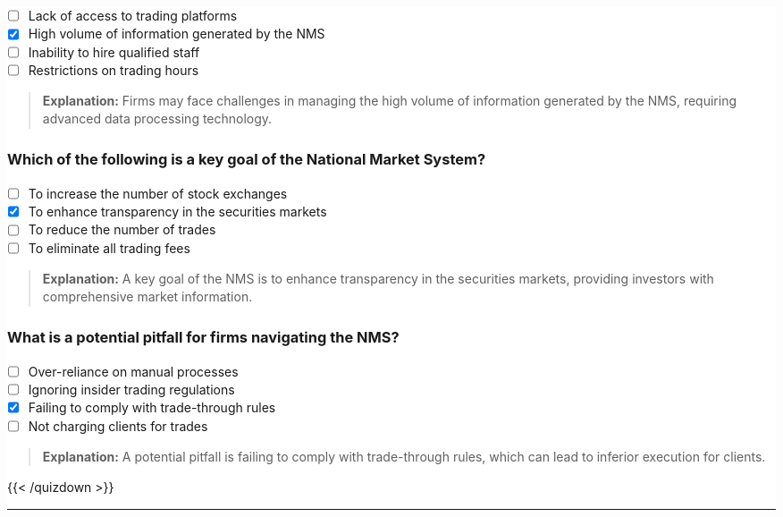 - [ ] Lack of access to trading platforms
- [x] High volume of information generated by the NMS
- [ ] Inability to hire qualified staff
- [ ] Restrictions on trading hours

> **Explanation:** Firms may face challenges in managing the high volume of information generated by the NMS, requiring advanced data processing technology.

### Which of the following is a key goal of the National Market System?

- [ ] To increase the number of stock exchanges
- [x] To enhance transparency in the securities markets
- [ ] To reduce the number of trades
- [ ] To eliminate all trading fees

> **Explanation:** A key goal of the NMS is to enhance transparency in the securities markets, providing investors with comprehensive market information.

### What is a potential pitfall for firms navigating the NMS?

- [ ] Over-reliance on manual processes
- [ ] Ignoring insider trading regulations
- [x] Failing to comply with trade-through rules
- [ ] Not charging clients for trades

> **Explanation:** A potential pitfall is failing to comply with trade-through rules, which can lead to inferior execution for clients.

{{< /quizdown >}}

---
